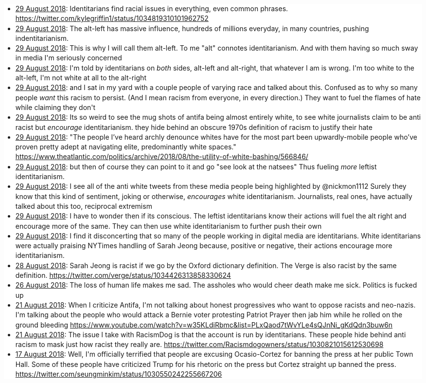 * [29 August 2018](https://web.archive.org/web/20180830190359/https://twitter.com/timcast/status/1034865450209951744?lang=kn): Identitarians find racial issues in everything, even common phrases. https://twitter.com/kylegriffin1/status/1034819310101962752
* [29 August 2018](https://web.archive.org/web/20180830013121/https://twitter.com/timcast/status/1034786475076857858?lang=en-gb): The alt-left has massive influence, hundreds of millions everyday, in many countries, pushing indentitarianism.
* [29 August 2018](https://web.archive.org/web/20180830013121/https://twitter.com/timcast/status/1034786475076857858?lang=en-gb): This is why I will call them alt-left. To me "alt" connotes identitarianism.  And with them having so much sway in media I'm seriously concerned
* [29 August 2018](https://web.archive.org/web/20180830013121/https://twitter.com/timcast/status/1034786475076857858?lang=en-gb): I'm told by identitarians on *both* sides, alt-left and alt-right, that whatever I am is wrong.  I'm too white to the alt-left, I'm not white at all to the alt-right
* [29 August 2018](https://web.archive.org/web/20180830013121/https://twitter.com/timcast/status/1034786475076857858?lang=en-gb): and I sat in my yard with a couple people of varying race and talked about this. Confused as to why so many people *want* this racism to persist. (And I mean racism from everyone, in every direction.)  They want to fuel the flames of hate while claiming they don't
* [29 August 2018](https://web.archive.org/web/20180830013121/https://twitter.com/timcast/status/1034786475076857858?lang=en-gb): Its so weird to see the mug shots of antifa being almost entirely white, to see white journalists claim to be anti racist but *encourage* identitarianism.  they hide behind an obscure 1970s definition of racism to justify their hate
* [29 August 2018](https://web.archive.org/web/20180830013121/https://twitter.com/timcast/status/1034786475076857858?lang=en-gb): "The people I’ve heard archly denounce whites have for the most part been upwardly-mobile people who’ve proven pretty adept at navigating elite, predominantly white spaces." https://www.theatlantic.com/politics/archive/2018/08/the-utility-of-white-bashing/566846/
* [29 August 2018](https://web.archive.org/web/20180830013121/https://twitter.com/timcast/status/1034786475076857858?lang=en-gb): but then of course they can point to it and go "see look at the natsees"  Thus fueling *more* leftist identitarianism.
* [29 August 2018](https://web.archive.org/web/20180830013121/https://twitter.com/timcast/status/1034786475076857858?lang=en-gb): I see all of the anti white tweets from these media people being highlighted by  @nickmon1112   Surely they know that this kind of sentiment, joking or otherwise, *encourages* white identitarianism.   Journalists, real ones, have actually talked about this too, reciprocal extremism
* [29 August 2018](https://web.archive.org/web/20180830013121/https://twitter.com/timcast/status/1034786475076857858?lang=en-gb): I have to wonder then if its conscious. The leftist identitarians know their actions will fuel the alt right and encourage more of the same.  They can then use white identitarianism to further push their own
* [29 August 2018](https://web.archive.org/web/20180830013121/https://twitter.com/timcast/status/1034786475076857858?lang=en-gb): I find it disconcerting that so many of the people working in digital media are identitarians.  White identitarians were actually praising NYTimes handling of Sarah Jeong because, positive or negative, their actions encourage more identitarianism.
* [28 August 2018](https://web.archive.org/web/20180828161854/https://twitter.com/Timcast/status/1034435971310395394): Sarah Jeong is racist if we go by the Oxford dictionary definition.  The Verge is also racist by the same  definition. https://twitter.com/verge/status/1034426313858330624
* [26 August 2018](https://web.archive.org/web/20180826080051/https://twitter.com/Timcast/status/1033553611672965120): The loss of human life makes me sad.  The assholes who would cheer death make me sick.  Politics is fucked up
* [21 August 2018](https://web.archive.org/web/20180822090326/https://twitter.com/Timcast/status/1032025461466062850): When I criticize Antifa, I'm not talking about honest progressives who want to oppose racists and neo-nazis.  I'm talking about the people who would attack a Bernie voter protesting Patriot Prayer then jab him while he rolled on the ground bleeding https://www.youtube.com/watch?v=w35KLdiRbmc&list=PLxQaod7tWvYLe4sQJnNi_gKdQdn3buw6n
* [21 August 2018](https://web.archive.org/web/20180828194905/https://twitter.com/Timcast/status/1031714878950662144?ref_src=twsrc%5Etfw): The issue I take with RacismDog is that the account is run by identitarians.  These people hide behind anti racism to mask just how racist they really are. https://twitter.com/Racismdogowners/status/1030821015612530698
* [17 August 2018](https://web.archive.org/web/20180817231256/https://twitter.com/Timcast/status/1030576681105408002): Well, I'm officially terrified that people are excusing Ocasio-Cortez for banning the press at her public Town Hall.  Some of these people have criticized Trump for his rhetoric on the press but Cortez straight up banned the press. https://twitter.com/seungminkim/status/1030550242255667206